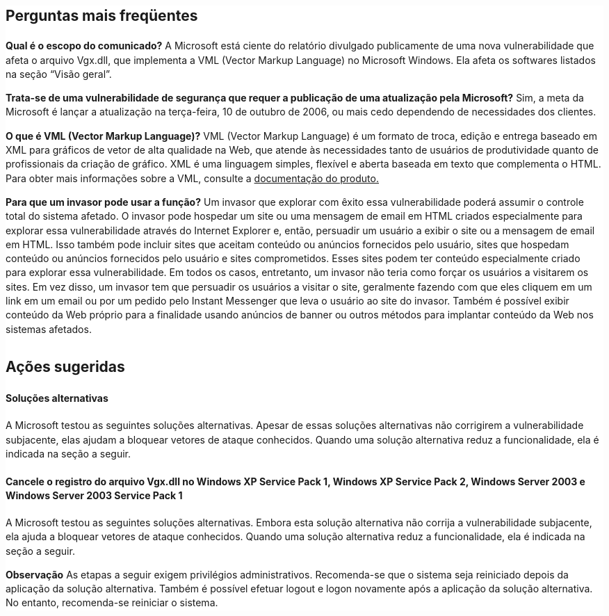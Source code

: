Perguntas mais freqüentes
-------------------------

<span></span>
**Qual é o escopo do comunicado?**
A Microsoft está ciente do relatório divulgado publicamente de uma nova vulnerabilidade que afeta o arquivo Vgx.dll, que implementa a VML (Vector Markup Language) no Microsoft Windows. Ela afeta os softwares listados na seção “Visão geral”.

**Trata-se de uma vulnerabilidade de segurança que requer a publicação de uma atualização pela Microsoft?**
Sim, a meta da Microsoft é lançar a atualização na terça-feira, 10 de outubro de 2006, ou mais cedo dependendo de necessidades dos clientes.

**O que é VML (Vector Markup Language)?**
VML (Vector Markup Language) é um formato de troca, edição e entrega baseado em XML para gráficos de vetor de alta qualidade na Web, que atende às necessidades tanto de usuários de produtividade quanto de profissionais da criação de gráfico. XML é uma linguagem simples, flexível e aberta baseada em texto que complementa o HTML. Para obter mais informações sobre a VML, consulte a [documentação do produto.](http://msdn.microsoft.com/library/default.asp?url=/workshop/author/vml/default.asp?)

**Para que um invasor pode usar a função?**
Um invasor que explorar com êxito essa vulnerabilidade poderá assumir o controle total do sistema afetado. O invasor pode hospedar um site ou uma mensagem de email em HTML criados especialmente para explorar essa vulnerabilidade através do Internet Explorer e, então, persuadir um usuário a exibir o site ou a mensagem de email em HTML. Isso também pode incluir sites que aceitam conteúdo ou anúncios fornecidos pelo usuário, sites que hospedam conteúdo ou anúncios fornecidos pelo usuário e sites comprometidos. Esses sites podem ter conteúdo especialmente criado para explorar essa vulnerabilidade. Em todos os casos, entretanto, um invasor não teria como forçar os usuários a visitarem os sites. Em vez disso, um invasor tem que persuadir os usuários a visitar o site, geralmente fazendo com que eles cliquem em um link em um email ou por um pedido pelo Instant Messenger que leva o usuário ao site do invasor. Também é possível exibir conteúdo da Web próprio para a finalidade usando anúncios de banner ou outros métodos para implantar conteúdo da Web nos sistemas afetados.

Ações sugeridas
---------------

<span></span>
#### Soluções alternativas

A Microsoft testou as seguintes soluções alternativas. Apesar de essas soluções alternativas não corrigirem a vulnerabilidade subjacente, elas ajudam a bloquear vetores de ataque conhecidos. Quando uma solução alternativa reduz a funcionalidade, ela é indicada na seção a seguir.

#### Cancele o registro do arquivo Vgx.dll no Windows XP Service Pack 1, Windows XP Service Pack 2, Windows Server 2003 e Windows Server 2003 Service Pack 1

A Microsoft testou as seguintes soluções alternativas. Embora esta solução alternativa não corrija a vulnerabilidade subjacente, ela ajuda a bloquear vetores de ataque conhecidos. Quando uma solução alternativa reduz a funcionalidade, ela é indicada na seção a seguir.

**Observação** As etapas a seguir exigem privilégios administrativos. Recomenda-se que o sistema seja reiniciado depois da aplicação da solução alternativa. Também é possível efetuar logout e logon novamente após a aplicação da solução alternativa. No entanto, recomenda-se reiniciar o sistema.
